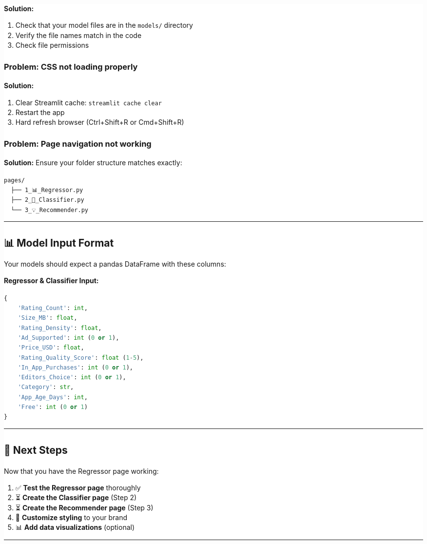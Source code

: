 **Solution:**
1. Check that your model files are in the `models/` directory
2. Verify the file names match in the code
3. Check file permissions

### **Problem: CSS not loading properly**

**Solution:**
1. Clear Streamlit cache: `streamlit cache clear`
2. Restart the app
3. Hard refresh browser (Ctrl+Shift+R or Cmd+Shift+R)

### **Problem: Page navigation not working**

**Solution:**
Ensure your folder structure matches exactly:
```
pages/
  ├── 1_📊_Regressor.py
  ├── 2_🎯_Classifier.py
  └── 3_💡_Recommender.py
```

---

## 📊 Model Input Format

Your models should expect a pandas DataFrame with these columns:

**Regressor & Classifier Input:**
```python
{
    'Rating_Count': int,
    'Size_MB': float,
    'Rating_Density': float,
    'Ad_Supported': int (0 or 1),
    'Price_USD': float,
    'Rating_Quality_Score': float (1-5),
    'In_App_Purchases': int (0 or 1),
    'Editors_Choice': int (0 or 1),
    'Category': str,
    'App_Age_Days': int,
    'Free': int (0 or 1)
}
```

---

## 🎯 Next Steps

Now that you have the Regressor page working:

1. ✅ **Test the Regressor page** thoroughly
2. ⏳ **Create the Classifier page** (Step 2)
3. ⏳ **Create the Recommender page** (Step 3)
4. 🎨 **Customize styling** to your brand
5. 📊 **Add data visualizations** (optional)

---
